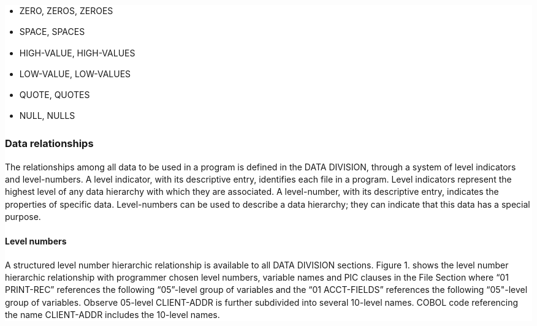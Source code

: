 - ZERO, ZEROS, ZEROES

- SPACE, SPACES

- HIGH-VALUE, HIGH-VALUES

- LOW-VALUE, LOW-VALUES

- QUOTE, QUOTES

- NULL, NULLS

### Data relationships

The relationships among all data to be used in a program is defined in the DATA DIVISION, through a system of level indicators and level-numbers.  A level indicator, with its descriptive entry, identifies each file in a program. Level indicators represent the highest level of any data hierarchy with which they are associated.  A level-number, with its descriptive entry, indicates the properties of specific data. Level-numbers can be used to describe a data hierarchy; they can indicate that this data has a special purpose.

#### Level numbers

A structured level number hierarchic relationship is available to all DATA DIVISION sections.  Figure  1. shows the level number hierarchic relationship with programmer chosen level numbers, variable names and PIC clauses in the File Section where “01  PRINT-REC” references the following “05”-level group of variables and the “01  ACCT-FIELDS” references the following “05"-level group of variables.  Observe 05-level CLIENT-ADDR is further subdivided into several 10-level names.  COBOL code referencing the name CLIENT-ADDR includes the 10-level names.
